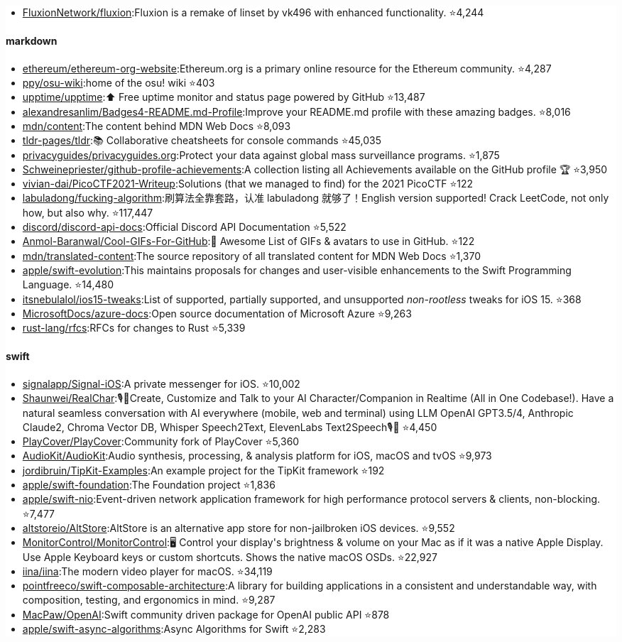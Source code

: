 * [FluxionNetwork/fluxion](https://github.com/FluxionNetwork/fluxion):Fluxion is a remake of linset by vk496 with enhanced functionality. ⭐4,244

#### markdown
* [ethereum/ethereum-org-website](https://github.com/ethereum/ethereum-org-website):Ethereum.org is a primary online resource for the Ethereum community. ⭐4,287
* [ppy/osu-wiki](https://github.com/ppy/osu-wiki):home of the osu! wiki ⭐403
* [upptime/upptime](https://github.com/upptime/upptime):⬆️ Free uptime monitor and status page powered by GitHub ⭐13,487
* [alexandresanlim/Badges4-README.md-Profile](https://github.com/alexandresanlim/Badges4-README.md-Profile):Improve your README.md profile with these amazing badges. ⭐8,016
* [mdn/content](https://github.com/mdn/content):The content behind MDN Web Docs ⭐8,093
* [tldr-pages/tldr](https://github.com/tldr-pages/tldr):📚 Collaborative cheatsheets for console commands ⭐45,035
* [privacyguides/privacyguides.org](https://github.com/privacyguides/privacyguides.org):Protect your data against global mass surveillance programs. ⭐1,875
* [Schweinepriester/github-profile-achievements](https://github.com/Schweinepriester/github-profile-achievements):A collection listing all Achievements available on the GitHub profile 🏆 ⭐3,950
* [vivian-dai/PicoCTF2021-Writeup](https://github.com/vivian-dai/PicoCTF2021-Writeup):Solutions (that we managed to find) for the 2021 PicoCTF ⭐122
* [labuladong/fucking-algorithm](https://github.com/labuladong/fucking-algorithm):刷算法全靠套路，认准 labuladong 就够了！English version supported! Crack LeetCode, not only how, but also why. ⭐117,447
* [discord/discord-api-docs](https://github.com/discord/discord-api-docs):Official Discord API Documentation ⭐5,522
* [Anmol-Baranwal/Cool-GIFs-For-GitHub](https://github.com/Anmol-Baranwal/Cool-GIFs-For-GitHub):🤝 Awesome List of GIFs & avatars to use in GitHub. ⭐122
* [mdn/translated-content](https://github.com/mdn/translated-content):The source repository of all translated content for MDN Web Docs ⭐1,370
* [apple/swift-evolution](https://github.com/apple/swift-evolution):This maintains proposals for changes and user-visible enhancements to the Swift Programming Language. ⭐14,480
* [itsnebulalol/ios15-tweaks](https://github.com/itsnebulalol/ios15-tweaks):List of supported, partially supported, and unsupported *non-rootless* tweaks for iOS 15. ⭐368
* [MicrosoftDocs/azure-docs](https://github.com/MicrosoftDocs/azure-docs):Open source documentation of Microsoft Azure ⭐9,263
* [rust-lang/rfcs](https://github.com/rust-lang/rfcs):RFCs for changes to Rust ⭐5,339

#### swift
* [signalapp/Signal-iOS](https://github.com/signalapp/Signal-iOS):A private messenger for iOS. ⭐10,002
* [Shaunwei/RealChar](https://github.com/Shaunwei/RealChar):🎙️🤖Create, Customize and Talk to your AI Character/Companion in Realtime (All in One Codebase!). Have a natural seamless conversation with AI everywhere (mobile, web and terminal) using LLM OpenAI GPT3.5/4, Anthropic Claude2, Chroma Vector DB, Whisper Speech2Text, ElevenLabs Text2Speech🎙️🤖 ⭐4,450
* [PlayCover/PlayCover](https://github.com/PlayCover/PlayCover):Community fork of PlayCover ⭐5,360
* [AudioKit/AudioKit](https://github.com/AudioKit/AudioKit):Audio synthesis, processing, & analysis platform for iOS, macOS and tvOS ⭐9,973
* [jordibruin/TipKit-Examples](https://github.com/jordibruin/TipKit-Examples):An example project for the TipKit framework ⭐192
* [apple/swift-foundation](https://github.com/apple/swift-foundation):The Foundation project ⭐1,836
* [apple/swift-nio](https://github.com/apple/swift-nio):Event-driven network application framework for high performance protocol servers & clients, non-blocking. ⭐7,477
* [altstoreio/AltStore](https://github.com/altstoreio/AltStore):AltStore is an alternative app store for non-jailbroken iOS devices. ⭐9,552
* [MonitorControl/MonitorControl](https://github.com/MonitorControl/MonitorControl):🖥 Control your display's brightness & volume on your Mac as if it was a native Apple Display. Use Apple Keyboard keys or custom shortcuts. Shows the native macOS OSDs. ⭐22,927
* [iina/iina](https://github.com/iina/iina):The modern video player for macOS. ⭐34,119
* [pointfreeco/swift-composable-architecture](https://github.com/pointfreeco/swift-composable-architecture):A library for building applications in a consistent and understandable way, with composition, testing, and ergonomics in mind. ⭐9,287
* [MacPaw/OpenAI](https://github.com/MacPaw/OpenAI):Swift community driven package for OpenAI public API ⭐878
* [apple/swift-async-algorithms](https://github.com/apple/swift-async-algorithms):Async Algorithms for Swift ⭐2,283